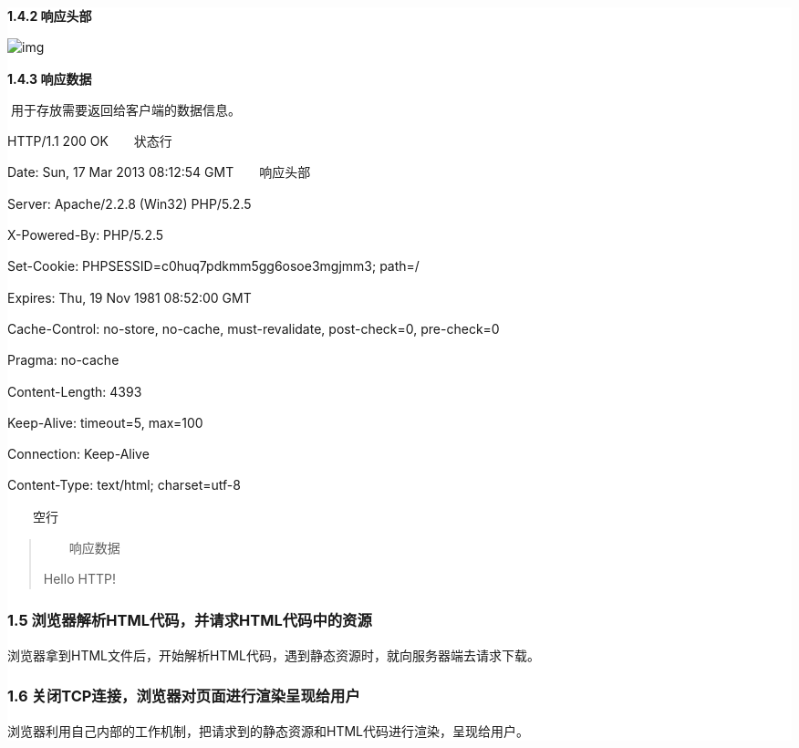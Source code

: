 

**1.4.2 响应头部**

![img](https://img-blog.csdnimg.cn/20190527112207584.png?x-oss-process=image/watermark,type_ZmFuZ3poZW5naGVpdGk,shadow_10,text_aHR0cHM6Ly9ibG9nLmNzZG4ubmV0L2FpbHVubGVl,size_16,color_FFFFFF,t_70)



**1.4.3 响应数据**

​    用于存放需要返回给客户端的数据信息。

HTTP/1.1 200 OK　　状态行

Date: Sun, 17 Mar 2013 08:12:54 GMT　　响应头部

Server: Apache/2.2.8 (Win32) PHP/5.2.5

X-Powered-By: PHP/5.2.5

Set-Cookie: PHPSESSID=c0huq7pdkmm5gg6osoe3mgjmm3; path=/

Expires: Thu, 19 Nov 1981 08:52:00 GMT

Cache-Control: no-store, no-cache, must-revalidate, post-check=0, pre-check=0

Pragma: no-cache

Content-Length: 4393

Keep-Alive: timeout=5, max=100

Connection: Keep-Alive

Content-Type: text/html; charset=utf-8

　　空行

 

><html>　　响应数据
>
><head>
>
></head>
>
><body>
>
>Hello HTTP!
>
></body>
>
></html>

### 1.5 浏览器解析HTML代码，并请求HTML代码中的资源

​    浏览器拿到HTML文件后，开始解析HTML代码，遇到静态资源时，就向服务器端去请求下载。

### 1.6 关闭TCP连接，浏览器对页面进行渲染呈现给用户

​    浏览器利用自己内部的工作机制，把请求到的静态资源和HTML代码进行渲染，呈现给用户。
